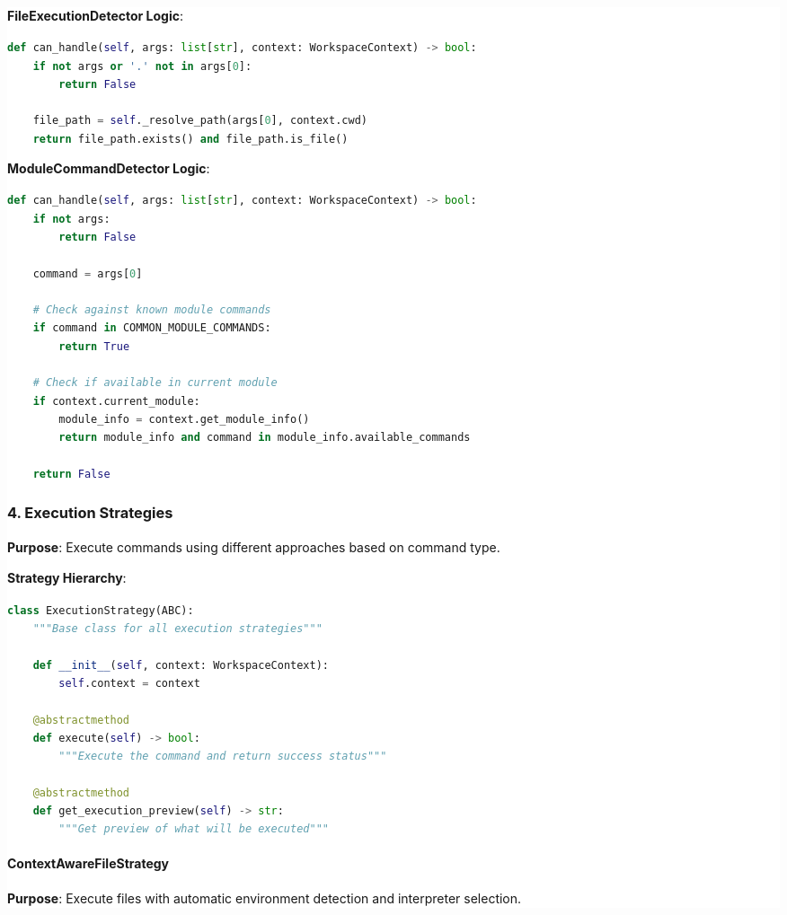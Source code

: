 **FileExecutionDetector Logic**:
```python
def can_handle(self, args: list[str], context: WorkspaceContext) -> bool:
    if not args or '.' not in args[0]:
        return False
        
    file_path = self._resolve_path(args[0], context.cwd)
    return file_path.exists() and file_path.is_file()
```

**ModuleCommandDetector Logic**:
```python
def can_handle(self, args: list[str], context: WorkspaceContext) -> bool:
    if not args:
        return False
        
    command = args[0]
    
    # Check against known module commands
    if command in COMMON_MODULE_COMMANDS:
        return True
        
    # Check if available in current module
    if context.current_module:
        module_info = context.get_module_info()
        return module_info and command in module_info.available_commands
        
    return False
```

### **4. Execution Strategies**

**Purpose**: Execute commands using different approaches based on command type.

**Strategy Hierarchy**:
```python
class ExecutionStrategy(ABC):
    """Base class for all execution strategies"""
    
    def __init__(self, context: WorkspaceContext):
        self.context = context
        
    @abstractmethod
    def execute(self) -> bool:
        """Execute the command and return success status"""
        
    @abstractmethod
    def get_execution_preview(self) -> str:
        """Get preview of what will be executed"""
```

#### **ContextAwareFileStrategy**

**Purpose**: Execute files with automatic environment detection and interpreter selection.
